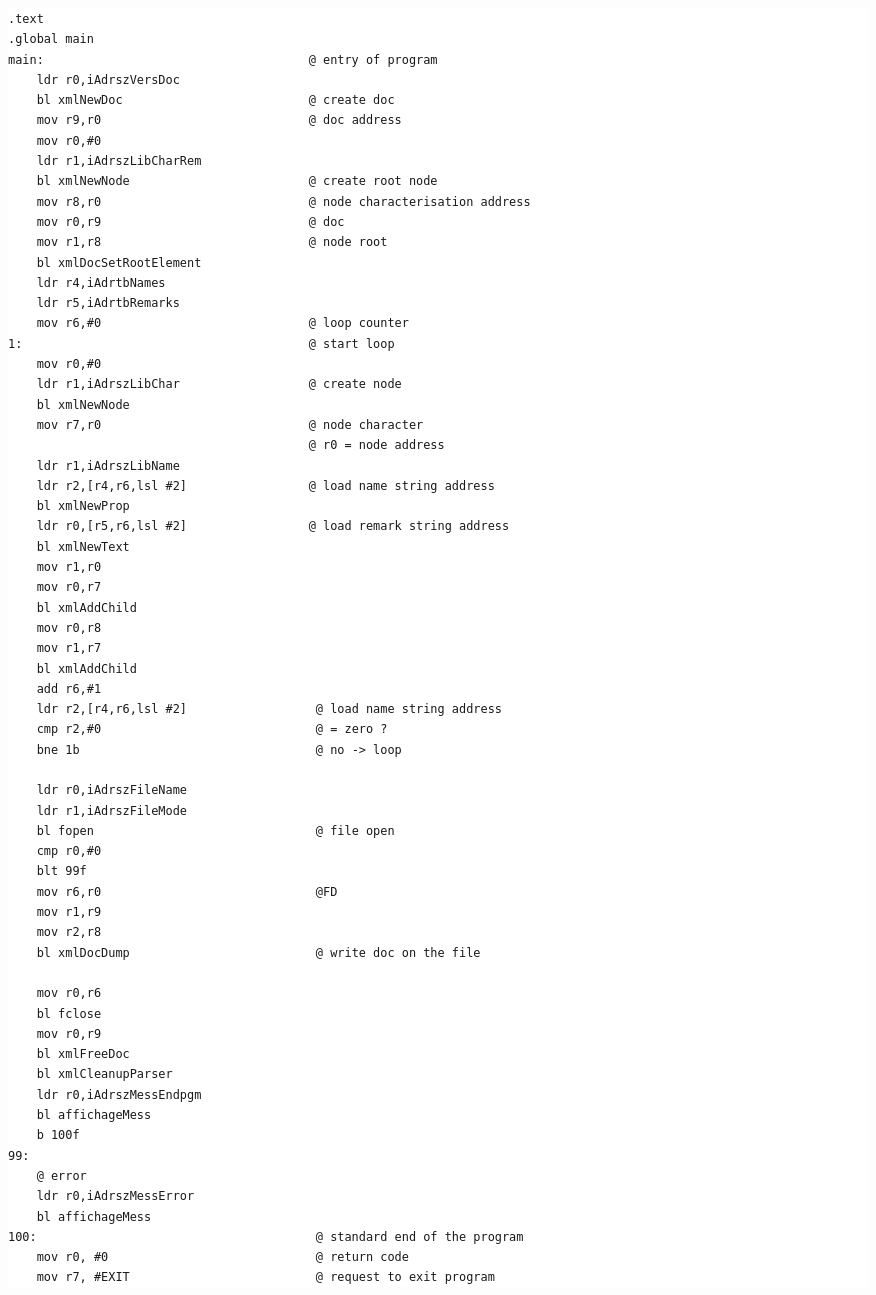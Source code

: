 ```ARM Assembly
.text
.global main
main:                                     @ entry of program
    ldr r0,iAdrszVersDoc
    bl xmlNewDoc                          @ create doc
    mov r9,r0                             @ doc address
    mov r0,#0
    ldr r1,iAdrszLibCharRem
    bl xmlNewNode                         @ create root node
    mov r8,r0                             @ node characterisation address
    mov r0,r9                             @ doc
    mov r1,r8                             @ node root
    bl xmlDocSetRootElement
    ldr r4,iAdrtbNames
    ldr r5,iAdrtbRemarks
    mov r6,#0                             @ loop counter
1:                                        @ start loop
    mov r0,#0
    ldr r1,iAdrszLibChar                  @ create node
    bl xmlNewNode
    mov r7,r0                             @ node character
                                          @ r0 = node address
    ldr r1,iAdrszLibName
    ldr r2,[r4,r6,lsl #2]                 @ load name string address
    bl xmlNewProp
    ldr r0,[r5,r6,lsl #2]                 @ load remark string address
    bl xmlNewText
    mov r1,r0
    mov r0,r7
    bl xmlAddChild
    mov r0,r8
    mov r1,r7
    bl xmlAddChild
    add r6,#1
    ldr r2,[r4,r6,lsl #2]                  @ load name string address
    cmp r2,#0                              @ = zero ?
    bne 1b                                 @ no -> loop

    ldr r0,iAdrszFileName
    ldr r1,iAdrszFileMode
    bl fopen                               @ file open
    cmp r0,#0
    blt 99f
    mov r6,r0                              @FD
    mov r1,r9
    mov r2,r8
    bl xmlDocDump                          @ write doc on the file

    mov r0,r6
    bl fclose
    mov r0,r9
    bl xmlFreeDoc
    bl xmlCleanupParser
    ldr r0,iAdrszMessEndpgm
    bl affichageMess
    b 100f
99:
    @ error
    ldr r0,iAdrszMessError
    bl affichageMess
100:                                       @ standard end of the program
    mov r0, #0                             @ return code
    mov r7, #EXIT                          @ request to exit program
```